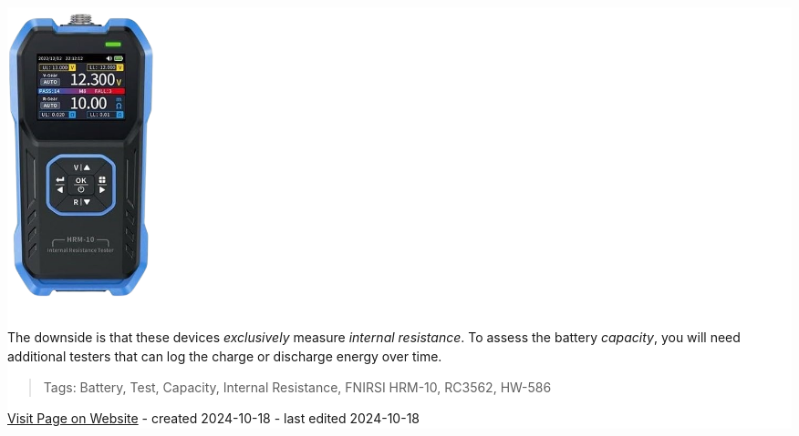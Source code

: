 <img src="images/fnirsi_hrm_10_internal_resistance_packshot_t.png" width="20%" height="20%" />


The downside is that these devices *exclusively* measure *internal resistance*. To assess the battery *capacity*, you will need additional testers that can log the charge or discharge energy over time.




> Tags: Battery, Test, Capacity, Internal Resistance, FNIRSI HRM-10, RC3562, HW-586

[Visit Page on Website](https://done.land/components/power/powersupplies/battery/batterytesters?089440101519243644) - created 2024-10-18 - last edited 2024-10-18
